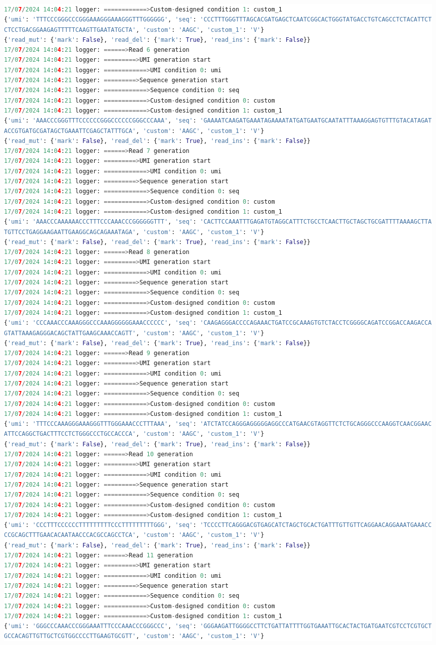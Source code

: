 ``` py
17/07/2024 14:04:21 logger: ============>Custom-designed condition 1: custom_1
{'umi': 'TTTCCCGGGCCCGGGAAAGGGAAAGGGTTTGGGGGG', 'seq': 'CCCTTTGGGTTTAGCACGATGAGCTCAATCGGCACTGGGTATGACCTGTCAGCCTCTACATTCTCTCCTGACGGAAGAGTTTTTCAAGTTGAATATGCTA', 'custom': 'AAGC', 'custom_1': 'V'}
{'read_mut': {'mark': False}, 'read_del': {'mark': True}, 'read_ins': {'mark': False}}
17/07/2024 14:04:21 logger: ======>Read 6 generation
17/07/2024 14:04:21 logger: =========>UMI generation start
17/07/2024 14:04:21 logger: ============>UMI condition 0: umi
17/07/2024 14:04:21 logger: =========>Sequence generation start
17/07/2024 14:04:21 logger: ============>Sequence condition 0: seq
17/07/2024 14:04:21 logger: ============>Custom-designed condition 0: custom
17/07/2024 14:04:21 logger: ============>Custom-designed condition 1: custom_1
{'umi': 'AAACCCGGGTTTCCCCCCGGGCCCCCCGGGCCCAAA', 'seq': 'GAAAATCAAGATGAAATAGAAAATATGATGAATGCAATATTTAAAGGAGTGTTTGTACATAGATACCGTGATGCGATAGCTGAAATTCGAGCTATTTGCA', 'custom': 'AAGC', 'custom_1': 'V'}
{'read_mut': {'mark': False}, 'read_del': {'mark': True}, 'read_ins': {'mark': False}}
17/07/2024 14:04:21 logger: ======>Read 7 generation
17/07/2024 14:04:21 logger: =========>UMI generation start
17/07/2024 14:04:21 logger: ============>UMI condition 0: umi
17/07/2024 14:04:21 logger: =========>Sequence generation start
17/07/2024 14:04:21 logger: ============>Sequence condition 0: seq
17/07/2024 14:04:21 logger: ============>Custom-designed condition 0: custom
17/07/2024 14:04:21 logger: ============>Custom-designed condition 1: custom_1
{'umi': 'AAACCCAAAAAACCCTTTCCCAAACCCGGGGGGTTT', 'seq': 'CACTTCCAAATTTGAGATGTAGGCATTTCTGCCTCAACTTGCTAGCTGCGATTTTAAAAGCTTATGTTCCTGAGGAAGAATTGAAGGCAGCAGAAATAGA', 'custom': 'AAGC', 'custom_1': 'V'}
{'read_mut': {'mark': False}, 'read_del': {'mark': True}, 'read_ins': {'mark': False}}
17/07/2024 14:04:21 logger: ======>Read 8 generation
17/07/2024 14:04:21 logger: =========>UMI generation start
17/07/2024 14:04:21 logger: ============>UMI condition 0: umi
17/07/2024 14:04:21 logger: =========>Sequence generation start
17/07/2024 14:04:21 logger: ============>Sequence condition 0: seq
17/07/2024 14:04:21 logger: ============>Custom-designed condition 0: custom
17/07/2024 14:04:21 logger: ============>Custom-designed condition 1: custom_1
{'umi': 'CCCAAACCCAAAGGGCCCAAAGGGGGGAAACCCCCC', 'seq': 'CAAGAGGGACCCCAGAAACTGATCCGCAAAGTGTCTACCTCGGGGCAGATCCGGACCAAGACCAGTATTAAAGAGGGACAGCTATTGAAGCAAACCAGTT', 'custom': 'AAGC', 'custom_1': 'V'}
{'read_mut': {'mark': False}, 'read_del': {'mark': True}, 'read_ins': {'mark': False}}
17/07/2024 14:04:21 logger: ======>Read 9 generation
17/07/2024 14:04:21 logger: =========>UMI generation start
17/07/2024 14:04:21 logger: ============>UMI condition 0: umi
17/07/2024 14:04:21 logger: =========>Sequence generation start
17/07/2024 14:04:21 logger: ============>Sequence condition 0: seq
17/07/2024 14:04:21 logger: ============>Custom-designed condition 0: custom
17/07/2024 14:04:21 logger: ============>Custom-designed condition 1: custom_1
{'umi': 'TTTCCCAAAGGGAAAGGGTTTGGGAAACCCTTTAAA', 'seq': 'ATCTATCCAGGGAGGGGGAGGCCCATGAACGTAGGTTCTCTGCAGGGCCCAAGGTCAACGGAACATTCCAGGCTGACTTTCCTCTGGGCCCTGCCACCCA', 'custom': 'AAGC', 'custom_1': 'V'}
{'read_mut': {'mark': False}, 'read_del': {'mark': True}, 'read_ins': {'mark': False}}
17/07/2024 14:04:21 logger: ======>Read 10 generation
17/07/2024 14:04:21 logger: =========>UMI generation start
17/07/2024 14:04:21 logger: ============>UMI condition 0: umi
17/07/2024 14:04:21 logger: =========>Sequence generation start
17/07/2024 14:04:21 logger: ============>Sequence condition 0: seq
17/07/2024 14:04:21 logger: ============>Custom-designed condition 0: custom
17/07/2024 14:04:21 logger: ============>Custom-designed condition 1: custom_1
{'umi': 'CCCTTTCCCCCCTTTTTTTTTCCCTTTTTTTTTGGG', 'seq': 'TCCCCTTCAGGGACGTGAGCATCTAGCTGCACTGATTTGTTGTTCAGGAACAGGAAATGAAACCCCGCAGCTTTGAACACAATAACCCACGCCAGCCTCA', 'custom': 'AAGC', 'custom_1': 'V'}
{'read_mut': {'mark': False}, 'read_del': {'mark': True}, 'read_ins': {'mark': False}}
17/07/2024 14:04:21 logger: ======>Read 11 generation
17/07/2024 14:04:21 logger: =========>UMI generation start
17/07/2024 14:04:21 logger: ============>UMI condition 0: umi
17/07/2024 14:04:21 logger: =========>Sequence generation start
17/07/2024 14:04:21 logger: ============>Sequence condition 0: seq
17/07/2024 14:04:21 logger: ============>Custom-designed condition 0: custom
17/07/2024 14:04:21 logger: ============>Custom-designed condition 1: custom_1
{'umi': 'GGGCCCAAACCCGGGAAATTTCCCAAACCCGGGCCC', 'seq': 'GGGAAGATTGGGGCCTTCTGATTATTTTGGTGAAATTGCACTACTGATGAATCGTCCTCGTGCTGCCACAGTTGTTGCTCGTGGCCCCTTGAAGTGCGTT', 'custom': 'AAGC', 'custom_1': 'V'}
```